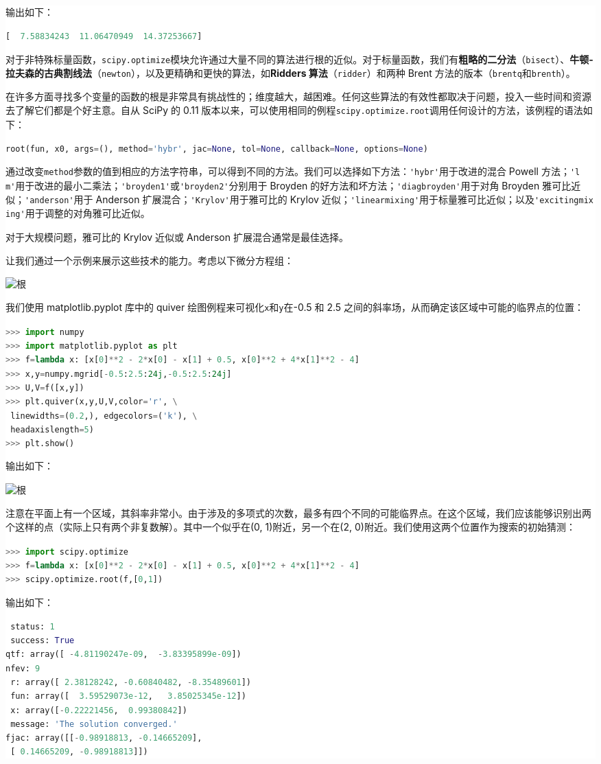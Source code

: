 输出如下：

```py
[  7.58834243  11.06470949  14.37253667]

```

对于非特殊标量函数，`scipy.optimize`模块允许通过大量不同的算法进行根的近似。对于标量函数，我们有**粗略的二分法**（`bisect`）、**牛顿-拉夫森的古典割线法**（`newton`），以及更精确和更快的算法，如**Ridders 算法**（`ridder`）和两种 Brent 方法的版本（`brentq`和`brenth`）。

在许多方面寻找多个变量的函数的根是非常具有挑战性的；维度越大，越困难。任何这些算法的有效性都取决于问题，投入一些时间和资源去了解它们都是个好主意。自从 SciPy 的 0.11 版本以来，可以使用相同的例程`scipy.optimize.root`调用任何设计的方法，该例程的语法如下：

```py
root(fun, x0, args=(), method='hybr', jac=None, tol=None, callback=None, options=None)
```

通过改变`method`参数的值到相应的方法字符串，可以得到不同的方法。我们可以选择如下方法：`'hybr'`用于改进的混合 Powell 方法；`'lm'`用于改进的最小二乘法；`'broyden1'`或`'broyden2'`分别用于 Broyden 的好方法和坏方法；`'diagbroyden'`用于对角 Broyden 雅可比近似；`'anderson'`用于 Anderson 扩展混合；`'Krylov'`用于雅可比的 Krylov 近似；`'linearmixing'`用于标量雅可比近似；以及`'excitingmixing'`用于调整的对角雅可比近似。

对于大规模问题，雅可比的 Krylov 近似或 Anderson 扩展混合通常是最佳选择。

让我们通过一个示例来展示这些技术的能力。考虑以下微分方程组：

![根](img/7702OS_04_20.jpg)

我们使用 matplotlib.pyplot 库中的 quiver 绘图例程来可视化`x`和`y`在-0.5 和 2.5 之间的斜率场，从而确定该区域中可能的临界点的位置：

```py
>>> import numpy 
>>> import matplotlib.pyplot as plt 
>>> f=lambda x: [x[0]**2 - 2*x[0] - x[1] + 0.5, x[0]**2 + 4*x[1]**2 - 4]
>>> x,y=numpy.mgrid[-0.5:2.5:24j,-0.5:2.5:24j]
>>> U,V=f([x,y])
>>> plt.quiver(x,y,U,V,color='r', \
 linewidths=(0.2,), edgecolors=('k'), \
 headaxislength=5)
>>> plt.show()

```

输出如下：

![根](img/7702OS_04_21.jpg)

注意在平面上有一个区域，其斜率非常小。由于涉及的多项式的次数，最多有四个不同的可能临界点。在这个区域，我们应该能够识别出两个这样的点（实际上只有两个非复数解）。其中一个似乎在(0, 1)附近，另一个在(2, 0)附近。我们使用这两个位置作为搜索的初始猜测：

```py
>>> import scipy.optimize
>>> f=lambda x: [x[0]**2 - 2*x[0] - x[1] + 0.5, x[0]**2 + 4*x[1]**2 - 4]
>>> scipy.optimize.root(f,[0,1])

```

输出如下：

```py
 status: 1
 success: True
qtf: array([ -4.81190247e-09,  -3.83395899e-09])
nfev: 9
 r: array([ 2.38128242, -0.60840482, -8.35489601])
 fun: array([  3.59529073e-12,   3.85025345e-12])
 x: array([-0.22221456,  0.99380842])
 message: 'The solution converged.'
fjac: array([[-0.98918813, -0.14665209],
 [ 0.14665209, -0.98918813]])

```
